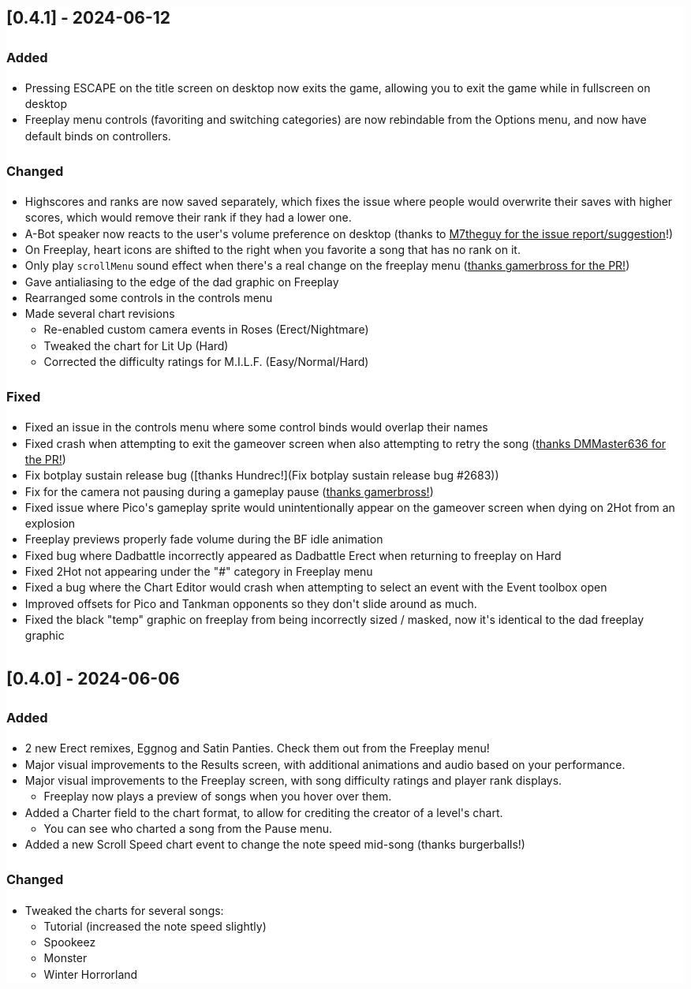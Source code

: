 ## [0.4.1] - 2024-06-12
### Added
- Pressing ESCAPE on the title screen on desktop now exits the game, allowing you to exit the game while in fullscreen on desktop
- Freeplay menu controls (favoriting and switching categories) are now rebindable from the Options menu, and now have default binds on controllers.
### Changed
- Highscores and ranks are now saved separately, which fixes the issue where people would overwrite their saves with higher scores,
which would remove their rank if they had a lower one.
- A-Bot speaker now reacts to the user's volume preference on desktop (thanks to [M7theguy for the issue report/suggestion](https://github.com/FunkinCrew/Funkin/issues/2744)!)
- On Freeplay, heart icons are shifted to the right when you favorite a song that has no rank on it.
- Only play `scrollMenu` sound effect when there's a real change on the freeplay menu ([thanks gamerbross for the PR!](https://github.com/FunkinCrew/Funkin/pull/2741))
- Gave antialiasing to the edge of the dad graphic on Freeplay
- Rearranged some controls in the controls menu
- Made several chart revisions
  - Re-enabled custom camera events in Roses (Erect/Nightmare)
  - Tweaked the chart for Lit Up (Hard)
  - Corrected the difficulty ratings for M.I.L.F. (Easy/Normal/Hard)
### Fixed
- Fixed an issue in the controls menu where some control binds would overlap their names
- Fixed crash when attempting to exit the gameover screen when also attempting to retry the song ([thanks DMMaster636 for the PR!](https://github.com/FunkinCrew/Funkin/pull/2709))
- Fix botplay sustain release bug ([thanks Hundrec!](Fix botplay sustain release bug #2683))
- Fix for the camera not pausing during a gameplay pause ([thanks gamerbross!](https://github.com/FunkinCrew/Funkin/pull/2684))
- Fixed issue where Pico's gameplay sprite would unintentionally appear on the gameover screen when dying on 2Hot from an explosion
- Freeplay previews properly fade volume during the BF idle animation
- Fixed bug where Dadbattle incorrectly appeared as Dadbattle Erect when returning to freeplay on Hard
- Fixed 2Hot not appearing under the "#" category in Freeplay menu
- Fixed a bug where the Chart Editor would crash when attempting to select an event with the Event toolbox open
- Improved offsets for Pico and Tankman opponents so they don't slide around as much.
- Fixed the black "temp" graphic on freeplay from being incorrectly sized / masked, now it's identical to the dad freeplay graphic

## [0.4.0] - 2024-06-06
### Added
- 2 new Erect remixes, Eggnog and Satin Panties. Check them out from the Freeplay menu!
- Major visual improvements to the Results screen, with additional animations and audio based on your performance.
- Major visual improvements to the Freeplay screen, with song difficulty ratings and player rank displays.
  - Freeplay now plays a preview of songs when you hover over them.
- Added a Charter field to the chart format, to allow for crediting the creator of a level's chart.
  - You can see who charted a song from the Pause menu.
- Added a new Scroll Speed chart event to change the note speed mid-song (thanks burgerballs!)
### Changed
- Tweaked the charts for several songs:
  - Tutorial (increased the note speed slightly)
  - Spookeez
  - Monster
  - Winter Horrorland